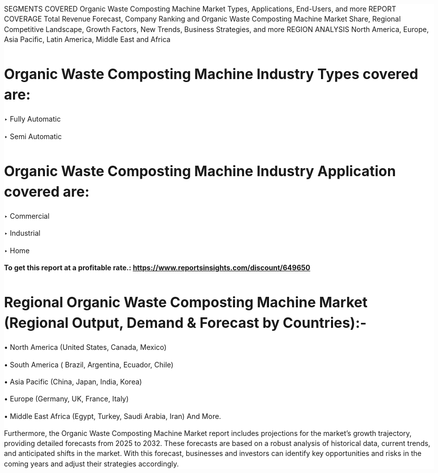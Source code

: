 <tr>
<td>SEGMENTS COVERED</td>
<td>Organic Waste Composting Machine Market Types, Applications, End-Users, and more</td>
</tr>
<tr>
<td>REPORT COVERAGE</td>
<td>Total Revenue Forecast, Company Ranking and Organic Waste Composting Machine Market Share, Regional Competitive Landscape, Growth Factors, New Trends, Business Strategies, and more</td>
</tr>
<tr>
<td>REGION ANALYSIS</td>
<td>North America, Europe, Asia Pacific, Latin America, Middle East and Africa</td>
</tr>
</table>

# <strong>Organic Waste Composting Machine Industry Types covered are:</strong>

‣ Fully Automatic

‣ Semi Automatic

# <strong>Organic Waste Composting Machine Industry Application covered are:</strong>

‣ Commercial

‣ Industrial

‣ Home

<strong>To get this report at a profitable rate.: <a href=https://www.reportsinsights.com/discount/649650>https://www.reportsinsights.com/discount/649650</a></strong>

# <strong>Regional Organic Waste Composting Machine Market (Regional Output, Demand &amp; Forecast by Countries):-</strong>

• North America (United States, Canada, Mexico)

• South America ( Brazil, Argentina, Ecuador, Chile)

• Asia Pacific (China, Japan, India, Korea)

• Europe (Germany, UK, France, Italy)

• Middle East Africa (Egypt, Turkey, Saudi Arabia, Iran) And More.

Furthermore, the Organic Waste Composting Machine Market report includes projections for the market’s growth trajectory, providing detailed forecasts from 2025 to 2032. These forecasts are based on a robust analysis of historical data, current trends, and anticipated shifts in the market. With this forecast, businesses and investors can identify key opportunities and risks in the coming years and adjust their strategies accordingly.
